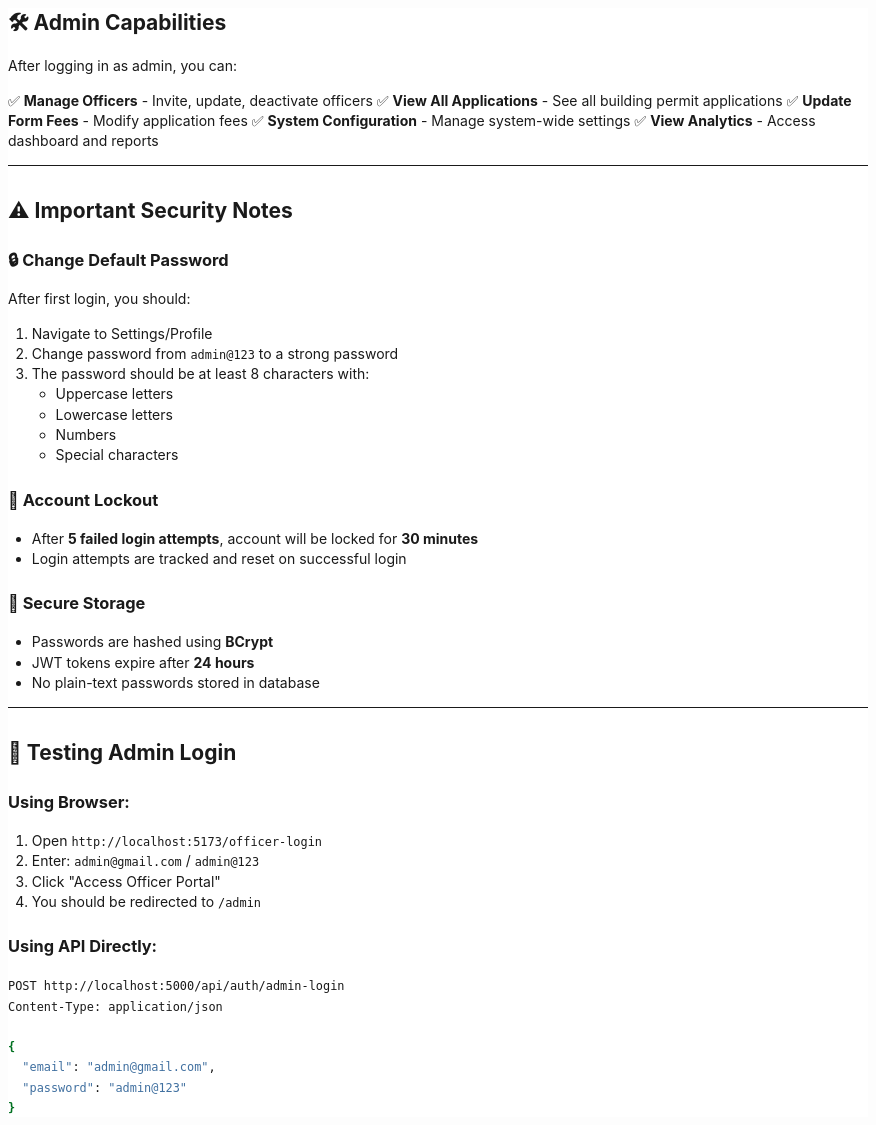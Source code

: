 
## 🛠️ **Admin Capabilities**

After logging in as admin, you can:

✅ **Manage Officers** - Invite, update, deactivate officers
✅ **View All Applications** - See all building permit applications
✅ **Update Form Fees** - Modify application fees
✅ **System Configuration** - Manage system-wide settings
✅ **View Analytics** - Access dashboard and reports

---

## ⚠️ **Important Security Notes**

### 🔒 **Change Default Password**

After first login, you should:

1. Navigate to Settings/Profile
2. Change password from `admin@123` to a strong password
3. The password should be at least 8 characters with:
   - Uppercase letters
   - Lowercase letters
   - Numbers
   - Special characters

### 🚫 **Account Lockout**

- After **5 failed login attempts**, account will be locked for **30 minutes**
- Login attempts are tracked and reset on successful login

### 🔐 **Secure Storage**

- Passwords are hashed using **BCrypt**
- JWT tokens expire after **24 hours**
- No plain-text passwords stored in database

---

## 🧪 **Testing Admin Login**

### Using Browser:

1. Open `http://localhost:5173/officer-login`
2. Enter: `admin@gmail.com` / `admin@123`
3. Click "Access Officer Portal"
4. You should be redirected to `/admin`

### Using API Directly:

```bash
POST http://localhost:5000/api/auth/admin-login
Content-Type: application/json

{
  "email": "admin@gmail.com",
  "password": "admin@123"
}
```
